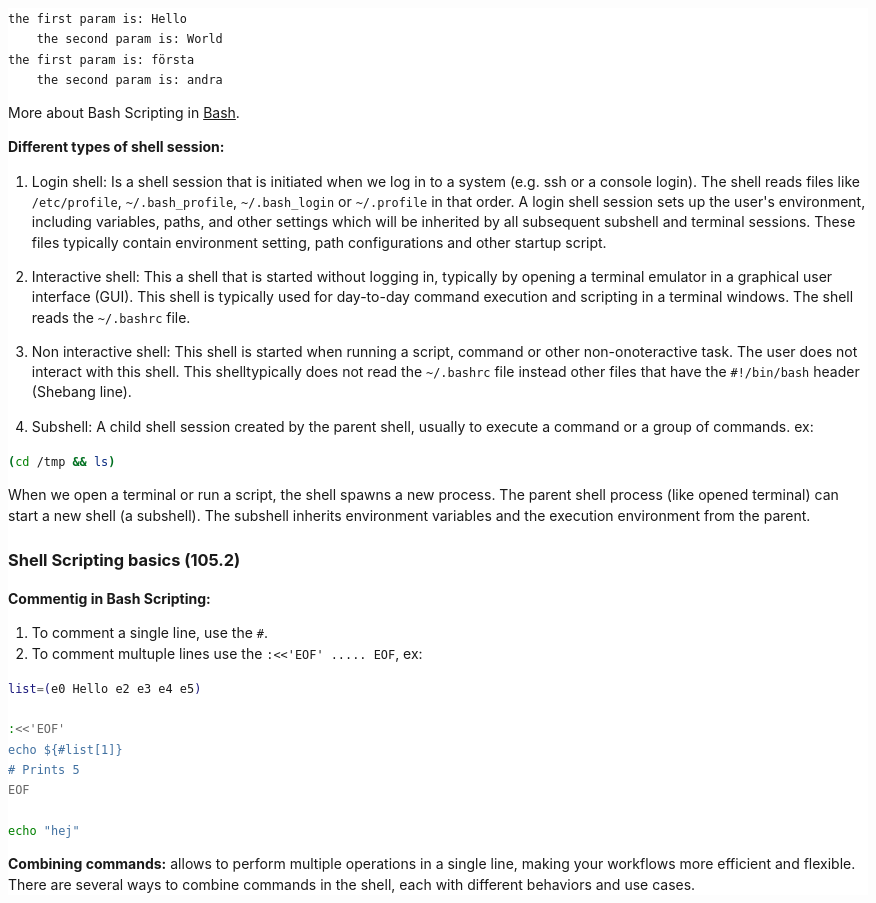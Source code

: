 ```sh
the first param is: Hello
	the second param is: World
the first param is: första
	the second param is: andra
```



More about Bash Scripting in [Bash](http://www.github.com/haidarim/Bash).
 


**Different types of shell session:**

1. Login shell: Is a shell session that is initiated when we log in  to a system (e.g. ssh or a console login). The shell reads files like `/etc/profile`, `~/.bash_profile`, `~/.bash_login` or `~/.profile` in that order. A login shell session sets up the user's environment, including variables, paths, and other settings which will be inherited by all subsequent subshell and terminal sessions. These files typically contain environment setting, path configurations and other startup script. 

2. Interactive shell: This a shell that is started without logging in, typically by opening a terminal emulator in a graphical user interface (GUI). This shell is typically used for day-to-day command execution and scripting in a terminal windows. The shell reads the `~/.bashrc` file. 

3. Non interactive shell: This shell is started when running a script, command or other non-onoteractive task. The user does not interact with this shell. This shelltypically does not read the `~/.bashrc` file instead other files that have the `#!/bin/bash` header (Shebang line). 

4. Subshell: A child shell session created by the parent shell, usually to execute a command or a group of commands. ex:
```sh
(cd /tmp && ls)
```

When we open a terminal or run a script, the shell spawns a new process. The parent shell process (like opened terminal) can start a new shell (a subshell). The subshell inherits environment variables and the execution environment from the parent. 


### Shell Scripting basics (105.2)

**Commentig in Bash Scripting:**
1. To comment a single line, use the `#`. 
2. To comment multuple lines use the `:<<'EOF' ..... EOF`, ex: 
```sh
list=(e0 Hello e2 e3 e4 e5)

:<<'EOF'
echo ${#list[1]}
# Prints 5
EOF

echo "hej"
```  

**Combining commands:** allows to perform multiple operations in a single line, making your workflows more efficient and flexible. There are several ways to combine commands in the shell, each with different behaviors and use cases.
